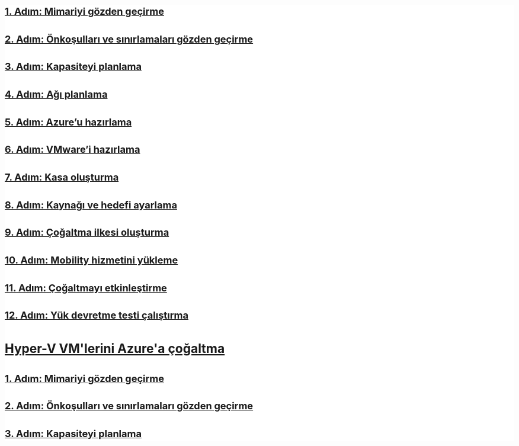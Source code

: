 ### [1. Adım: Mimariyi gözden geçirme](vmware-walkthrough-architecture.md)

### [2. Adım: Önkoşulları ve sınırlamaları gözden geçirme](vmware-walkthrough-prerequisites.md)

### [3. Adım: Kapasiteyi planlama](vmware-walkthrough-capacity.md)

### [4. Adım: Ağı planlama](vmware-walkthrough-network.md)

### [5. Adım: Azure’u hazırlama](vmware-walkthrough-prepare-azure.md)

### [6. Adım: VMware’i hazırlama](vmware-walkthrough-prepare-vmware.md)

### [7. Adım: Kasa oluşturma](vmware-walkthrough-create-vault.md)

### [8. Adım: Kaynağı ve hedefi ayarlama](vmware-walkthrough-source-target.md)

### [9. Adım: Çoğaltma ilkesi oluşturma](vmware-walkthrough-replication.md)

### [10. Adım: Mobility hizmetini yükleme](vmware-walkthrough-install-mobility.md)

### [11. Adım: Çoğaltmayı etkinleştirme](vmware-walkthrough-enable-replication.md)

### [12. Adım: Yük devretme testi çalıştırma](vmware-walkthrough-test-failover.md)

## [Hyper-V VM'lerini Azure'a çoğaltma](hyper-v-site-walkthrough-overview.md)

### [1. Adım: Mimariyi gözden geçirme](hyper-v-site-walkthrough-architecture.md)

### [2. Adım: Önkoşulları ve sınırlamaları gözden geçirme](hyper-v-site-walkthrough-prerequisites.md)

### [3. Adım: Kapasiteyi planlama](hyper-v-site-walkthrough-capacity.md)
